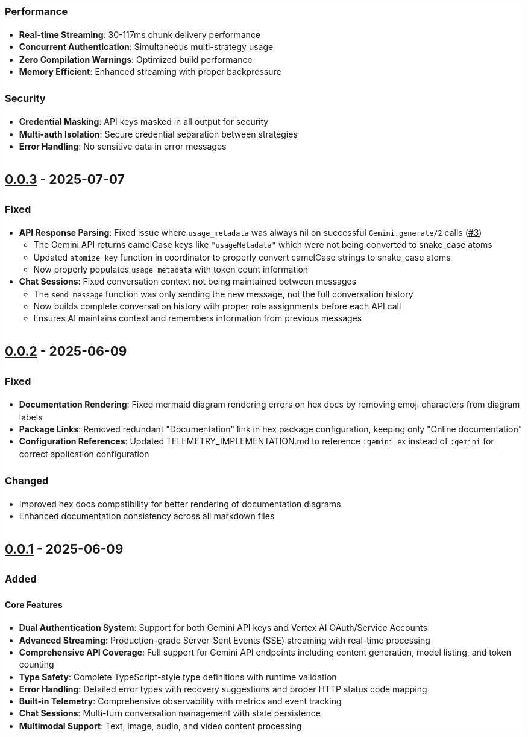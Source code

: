 ### Performance

- **Real-time Streaming**: 30-117ms chunk delivery performance
- **Concurrent Authentication**: Simultaneous multi-strategy usage
- **Zero Compilation Warnings**: Optimized build performance
- **Memory Efficient**: Enhanced streaming with proper backpressure

### Security

- **Credential Masking**: API keys masked in all output for security
- **Multi-auth Isolation**: Secure credential separation between strategies
- **Error Handling**: No sensitive data in error messages

## [0.0.3] - 2025-07-07

### Fixed
- **API Response Parsing**: Fixed issue where `usage_metadata` was always nil on successful `Gemini.generate/2` calls ([#3](https://github.com/nshkrdotcom/gemini_ex/issues/3))
  - The Gemini API returns camelCase keys like `"usageMetadata"` which were not being converted to snake_case atoms
  - Updated `atomize_key` function in coordinator to properly convert camelCase strings to snake_case atoms
  - Now properly populates `usage_metadata` with token count information
- **Chat Sessions**: Fixed conversation context not being maintained between messages
  - The `send_message` function was only sending the new message, not the full conversation history
  - Now builds complete conversation history with proper role assignments before each API call
  - Ensures AI maintains context and remembers information from previous messages

## [0.0.2] - 2025-06-09

### Fixed
- **Documentation Rendering**: Fixed mermaid diagram rendering errors on hex docs by removing emoji characters from diagram labels
- **Package Links**: Removed redundant "Documentation" link in hex package configuration, keeping only "Online documentation"
- **Configuration References**: Updated TELEMETRY_IMPLEMENTATION.md to reference `:gemini_ex` instead of `:gemini` for correct application configuration

### Changed
- Improved hex docs compatibility for better rendering of documentation diagrams
- Enhanced documentation consistency across all markdown files

## [0.0.1] - 2025-06-09

### Added

#### Core Features
- **Dual Authentication System**: Support for both Gemini API keys and Vertex AI OAuth/Service Accounts
- **Advanced Streaming**: Production-grade Server-Sent Events (SSE) streaming with real-time processing
- **Comprehensive API Coverage**: Full support for Gemini API endpoints including content generation, model listing, and token counting
- **Type Safety**: Complete TypeScript-style type definitions with runtime validation
- **Error Handling**: Detailed error types with recovery suggestions and proper HTTP status code mapping
- **Built-in Telemetry**: Comprehensive observability with metrics and event tracking
- **Chat Sessions**: Multi-turn conversation management with state persistence
- **Multimodal Support**: Text, image, audio, and video content processing


[0.3.0]: https://github.com/nshkrdotcom/gemini_ex/releases/tag/v0.3.0
[0.2.3]: https://github.com/nshkrdotcom/gemini_ex/releases/tag/v0.2.3
[0.2.2]: https://github.com/nshkrdotcom/gemini_ex/releases/tag/v0.2.2
[0.2.1]: https://github.com/nshkrdotcom/gemini_ex/releases/tag/v0.2.1
[0.2.0]: https://github.com/nshkrdotcom/gemini_ex/releases/tag/v0.2.0
[0.1.1]: https://github.com/nshkrdotcom/gemini_ex/releases/tag/v0.1.1
[0.1.0]: https://github.com/nshkrdotcom/gemini_ex/releases/tag/v0.1.0
[0.0.3]: https://github.com/nshkrdotcom/gemini_ex/releases/tag/v0.0.3
[0.0.2]: https://github.com/nshkrdotcom/gemini_ex/releases/tag/v0.0.2
[0.0.1]: https://github.com/nshkrdotcom/gemini_ex/releases/tag/v0.0.1